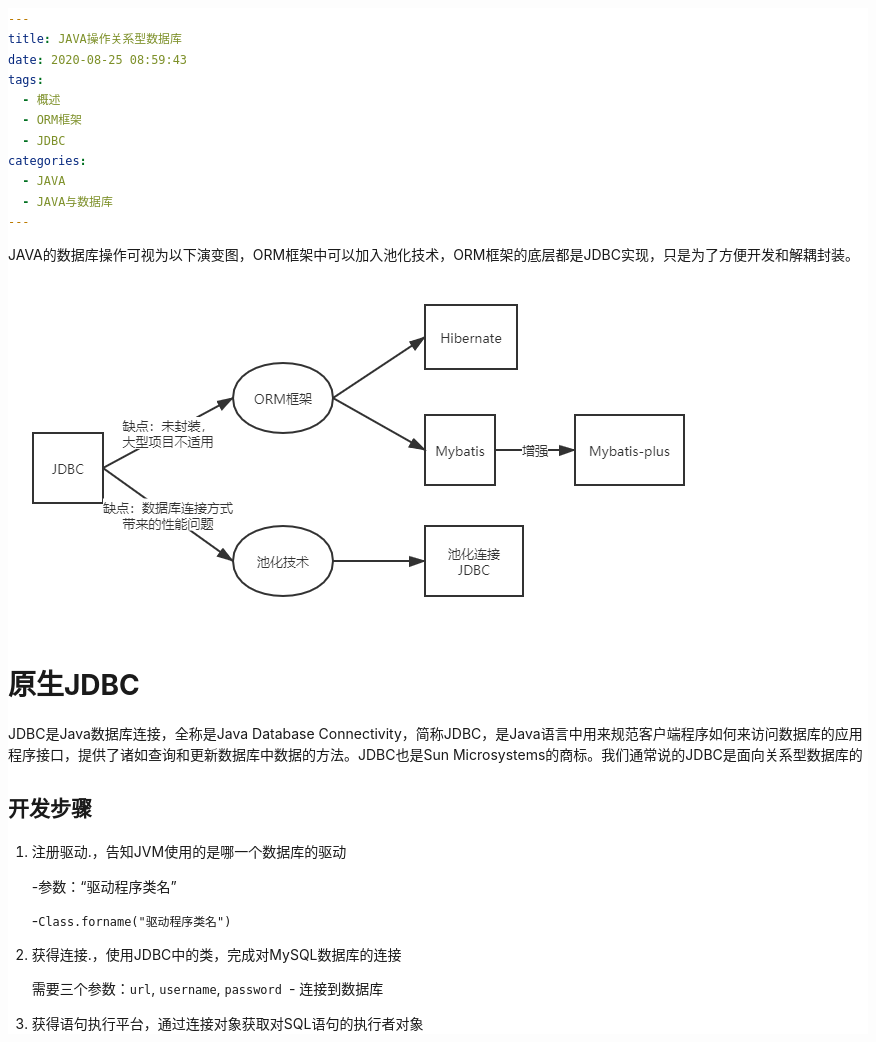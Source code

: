 ```yaml
---
title: JAVA操作关系型数据库
date: 2020-08-25 08:59:43
tags:
  - 概述
  - ORM框架
  - JDBC
categories:
  - JAVA
  - JAVA与数据库
---
```


JAVA的数据库操作可视为以下演变图，ORM框架中可以加入池化技术，ORM框架的底层都是JDBC实现，只是为了方便开发和解耦封装。

![数据库操作演变](JAVA操作关系型数据库/数据库操作演变.png)

# 原生JDBC

JDBC是Java数据库连接，全称是Java Database Connectivity，简称JDBC，是Java语言中用来规范客户端程序如何来访问数据库的应用程序接口，提供了诸如查询和更新数据库中数据的方法。JDBC也是Sun Microsystems的商标。我们通常说的JDBC是面向关系型数据库的

## 开发步骤

1. 注册驱动.，告知JVM使用的是哪一个数据库的驱动

   -参数：“驱动程序类名”  

   -`Class.forname("驱动程序类名")`

2. 获得连接.，使用JDBC中的类，完成对MySQL数据库的连接

   需要三个参数：`url`, `username`, `password `- 连接到数据库

3. 获得语句执行平台，通过连接对象获取对SQL语句的执行者对象
